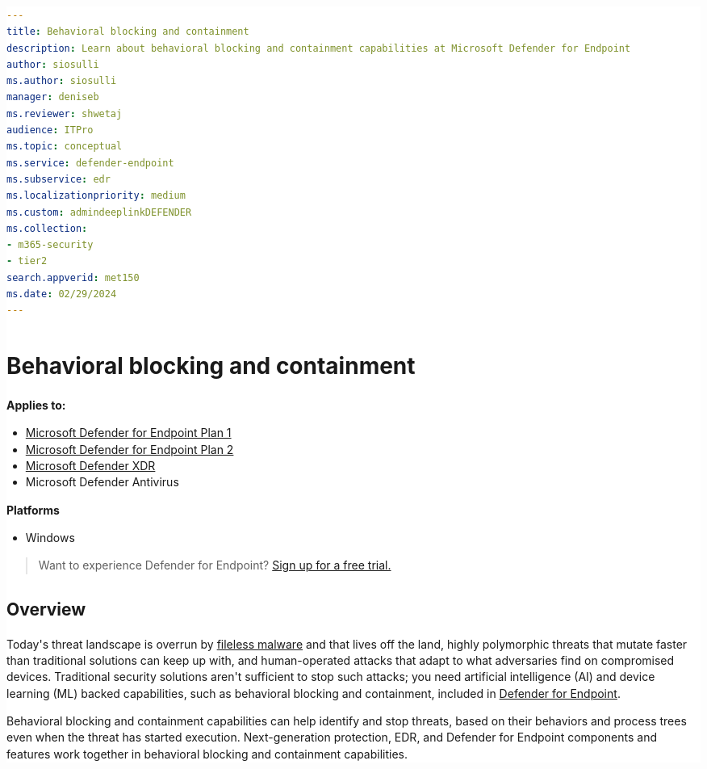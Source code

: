 ```yaml
---
title: Behavioral blocking and containment
description: Learn about behavioral blocking and containment capabilities at Microsoft Defender for Endpoint
author: siosulli
ms.author: siosulli
manager: deniseb
ms.reviewer: shwetaj
audience: ITPro
ms.topic: conceptual
ms.service: defender-endpoint
ms.subservice: edr
ms.localizationpriority: medium
ms.custom: admindeeplinkDEFENDER
ms.collection: 
- m365-security
- tier2
search.appverid: met150
ms.date: 02/29/2024
---
```


# Behavioral blocking and containment

**Applies to:**

- [Microsoft Defender for Endpoint Plan 1](/microsoft-365/security/defender-endpoint/defender-endpoint-plan-1)
- [Microsoft Defender for Endpoint Plan 2](https://go.microsoft.com/fwlink/p/?linkid=2154037)
- [Microsoft Defender XDR](https://go.microsoft.com/fwlink/?linkid=2118804)
- Microsoft Defender Antivirus

**Platforms**
- Windows

> Want to experience Defender for Endpoint? [Sign up for a free trial.](https://signup.microsoft.com/create-account/signup?products=7f379fee-c4f9-4278-b0a1-e4c8c2fcdf7e&ru=https://aka.ms/MDEp2OpenTrial?ocid=docs-wdatp-assignaccess-abovefoldlink)

## Overview

Today's threat landscape is overrun by [fileless malware](/microsoft-365/security/defender-endpoint/malware/fileless-threats) and that lives off the land, highly polymorphic threats that mutate faster than traditional solutions can keep up with, and human-operated attacks that adapt to what adversaries find on compromised devices. Traditional security solutions aren't sufficient to stop such attacks; you need artificial intelligence (AI) and device learning (ML) backed capabilities, such as behavioral blocking and containment, included in [Defender for Endpoint](/windows/security).

Behavioral blocking and containment capabilities can help identify and stop threats, based on their behaviors and process trees even when the threat has started execution. Next-generation protection, EDR, and Defender for Endpoint components and features work together in behavioral blocking and containment capabilities.
